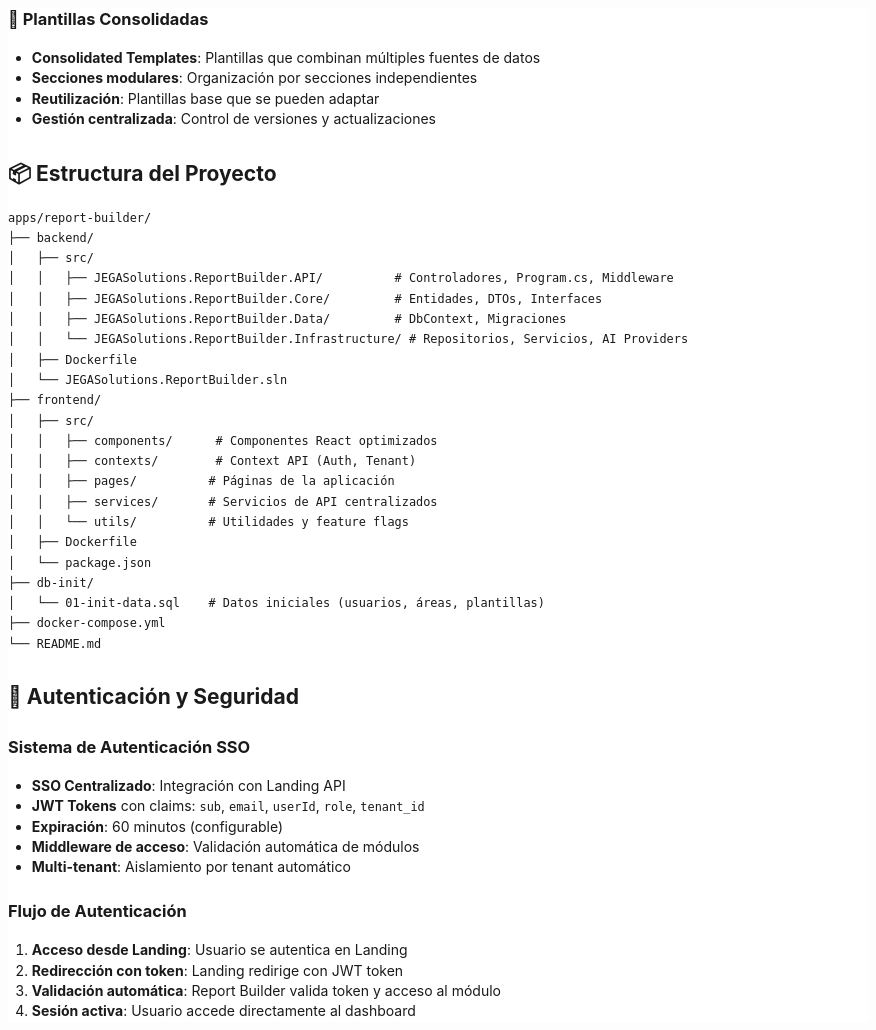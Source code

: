 ### 🔗 **Plantillas Consolidadas**

- **Consolidated Templates**: Plantillas que combinan múltiples fuentes de datos
- **Secciones modulares**: Organización por secciones independientes
- **Reutilización**: Plantillas base que se pueden adaptar
- **Gestión centralizada**: Control de versiones y actualizaciones

## 📦 Estructura del Proyecto

```
apps/report-builder/
├── backend/
│   ├── src/
│   │   ├── JEGASolutions.ReportBuilder.API/          # Controladores, Program.cs, Middleware
│   │   ├── JEGASolutions.ReportBuilder.Core/         # Entidades, DTOs, Interfaces
│   │   ├── JEGASolutions.ReportBuilder.Data/         # DbContext, Migraciones
│   │   └── JEGASolutions.ReportBuilder.Infrastructure/ # Repositorios, Servicios, AI Providers
│   ├── Dockerfile
│   └── JEGASolutions.ReportBuilder.sln
├── frontend/
│   ├── src/
│   │   ├── components/      # Componentes React optimizados
│   │   ├── contexts/        # Context API (Auth, Tenant)
│   │   ├── pages/          # Páginas de la aplicación
│   │   ├── services/       # Servicios de API centralizados
│   │   └── utils/          # Utilidades y feature flags
│   ├── Dockerfile
│   └── package.json
├── db-init/
│   └── 01-init-data.sql    # Datos iniciales (usuarios, áreas, plantillas)
├── docker-compose.yml
└── README.md
```

## 🔐 Autenticación y Seguridad

### Sistema de Autenticación SSO

- **SSO Centralizado**: Integración con Landing API
- **JWT Tokens** con claims: `sub`, `email`, `userId`, `role`, `tenant_id`
- **Expiración**: 60 minutos (configurable)
- **Middleware de acceso**: Validación automática de módulos
- **Multi-tenant**: Aislamiento por tenant automático

### Flujo de Autenticación

1. **Acceso desde Landing**: Usuario se autentica en Landing
2. **Redirección con token**: Landing redirige con JWT token
3. **Validación automática**: Report Builder valida token y acceso al módulo
4. **Sesión activa**: Usuario accede directamente al dashboard
